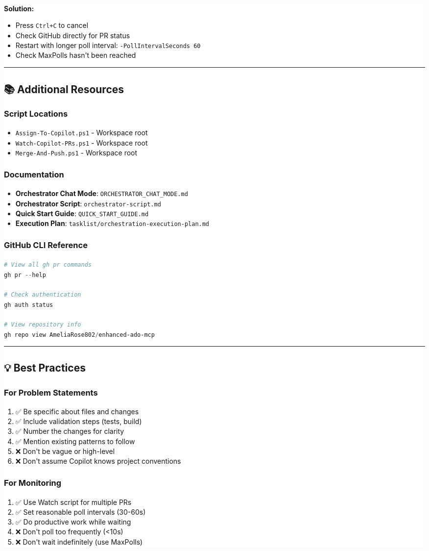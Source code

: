 **Solution:**
- Press `Ctrl+C` to cancel
- Check GitHub directly for PR status
- Restart with longer poll interval: `-PollIntervalSeconds 60`
- Check MaxPolls hasn't been reached

---

## 📚 Additional Resources

### Script Locations
- `Assign-To-Copilot.ps1` - Workspace root
- `Watch-Copilot-PRs.ps1` - Workspace root  
- `Merge-And-Push.ps1` - Workspace root

### Documentation
- **Orchestrator Chat Mode**: `ORCHESTRATOR_CHAT_MODE.md`
- **Orchestrator Script**: `orchestrator-script.md`
- **Quick Start Guide**: `QUICK_START_GUIDE.md`
- **Execution Plan**: `tasklist/orchestration-execution-plan.md`

### GitHub CLI Reference
```powershell
# View all gh pr commands
gh pr --help

# Check authentication
gh auth status

# View repository info
gh repo view AmeliaRose802/enhanced-ado-mcp
```

---

## 💡 Best Practices

### For Problem Statements
1. ✅ Be specific about files and changes
2. ✅ Include validation steps (tests, build)
3. ✅ Number the changes for clarity
4. ✅ Mention existing patterns to follow
5. ❌ Don't be vague or high-level
6. ❌ Don't assume Copilot knows project conventions

### For Monitoring
1. ✅ Use Watch script for multiple PRs
2. ✅ Set reasonable poll intervals (30-60s)
3. ✅ Do productive work while waiting
4. ❌ Don't poll too frequently (<10s)
5. ❌ Don't wait indefinitely (use MaxPolls)
